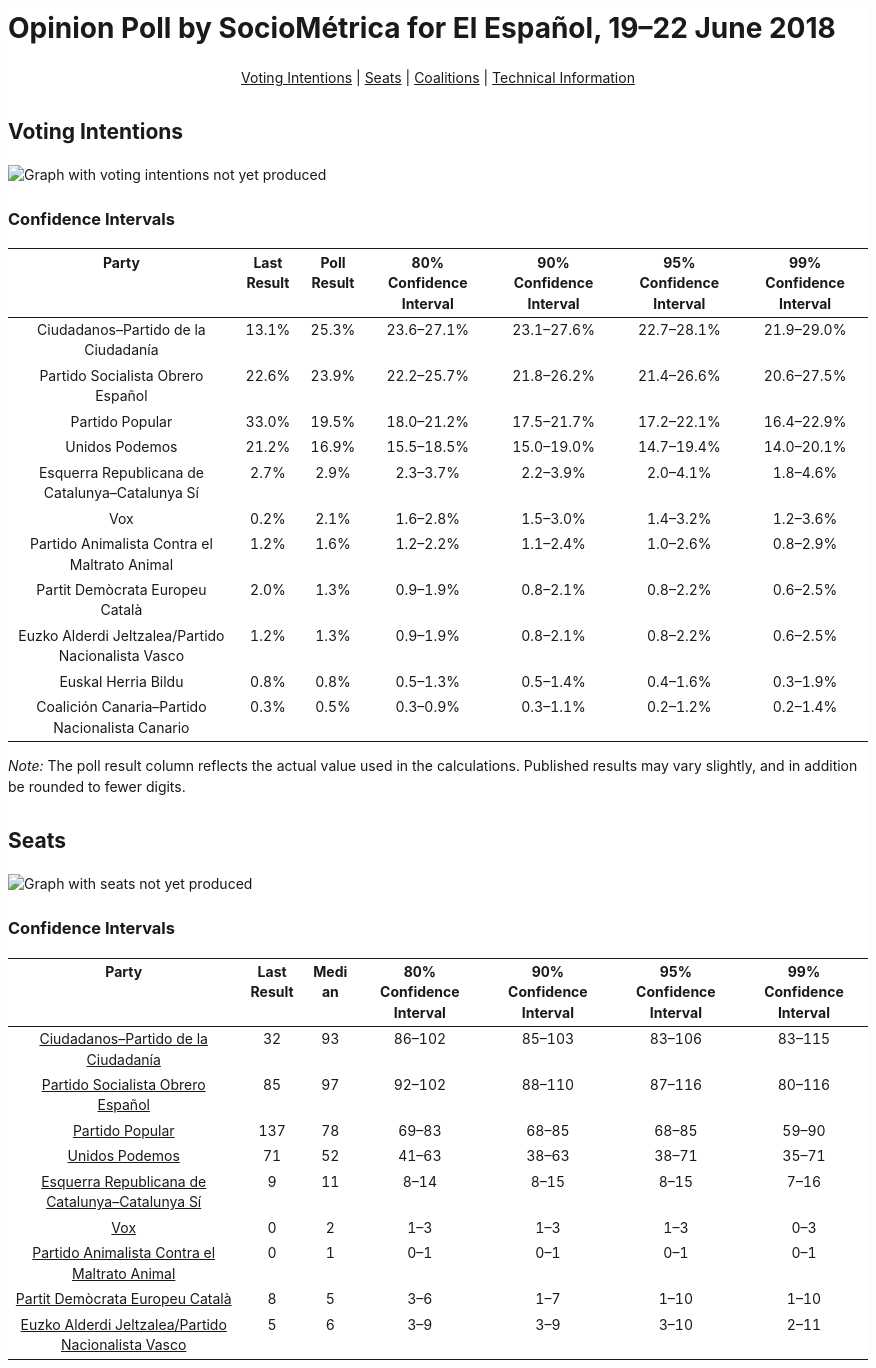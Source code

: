 # Opinion Poll by SocioMétrica for El Español, 19–22 June 2018

<p align="center"><a href="#voting-intentions">Voting Intentions</a> | <a href="#seats">Seats</a> | <a href="#coalitions">Coalitions</a> | <a href="#technical-information">Technical Information</a></p>

## Voting Intentions

![Graph with voting intentions not yet produced](2018-06-22-SocioMétrica.png "Voting Intentions")

### Confidence Intervals

| Party | Last Result | Poll Result | 80% Confidence Interval | 90% Confidence Interval | 95% Confidence Interval | 99% Confidence Interval |
|:-----:|:-----------:|:-----------:|:-----------------------:|:-----------------------:|:-----------------------:|:-----------------------:|
| Ciudadanos–Partido de la Ciudadanía | 13.1% | 25.3% | 23.6–27.1% |23.1–27.6% |22.7–28.1% |21.9–29.0% |
| Partido Socialista Obrero Español | 22.6% | 23.9% | 22.2–25.7% |21.8–26.2% |21.4–26.6% |20.6–27.5% |
| Partido Popular | 33.0% | 19.5% | 18.0–21.2% |17.5–21.7% |17.2–22.1% |16.4–22.9% |
| Unidos Podemos | 21.2% | 16.9% | 15.5–18.5% |15.0–19.0% |14.7–19.4% |14.0–20.1% |
| Esquerra Republicana de Catalunya–Catalunya Sí | 2.7% | 2.9% | 2.3–3.7% |2.2–3.9% |2.0–4.1% |1.8–4.6% |
| Vox | 0.2% | 2.1% | 1.6–2.8% |1.5–3.0% |1.4–3.2% |1.2–3.6% |
| Partido Animalista Contra el Maltrato Animal | 1.2% | 1.6% | 1.2–2.2% |1.1–2.4% |1.0–2.6% |0.8–2.9% |
| Partit Demòcrata Europeu Català | 2.0% | 1.3% | 0.9–1.9% |0.8–2.1% |0.8–2.2% |0.6–2.5% |
| Euzko Alderdi Jeltzalea/Partido Nacionalista Vasco | 1.2% | 1.3% | 0.9–1.9% |0.8–2.1% |0.8–2.2% |0.6–2.5% |
| Euskal Herria Bildu | 0.8% | 0.8% | 0.5–1.3% |0.5–1.4% |0.4–1.6% |0.3–1.9% |
| Coalición Canaria–Partido Nacionalista Canario | 0.3% | 0.5% | 0.3–0.9% |0.3–1.1% |0.2–1.2% |0.2–1.4% |

*Note:* The poll result column reflects the actual value used in the calculations. Published results may vary slightly, and in addition be rounded to fewer digits.

## Seats

![Graph with seats not yet produced](2018-06-22-SocioMétrica-seats.png "Seats")

### Confidence Intervals

| Party | Last Result | Median | 80% Confidence Interval | 90% Confidence Interval | 95% Confidence Interval | 99% Confidence Interval |
|:-----:|:-----------:|:------:|:-----------------------:|:-----------------------:|:-----------------------:|:-----------------------:|
| <a href="#ciudadanos–partido-de-la-ciudadanía">Ciudadanos–Partido de la Ciudadanía</a> | 32 | 93 | 86–102 |85–103 |83–106 |83–115 |
| <a href="#partido-socialista-obrero-español">Partido Socialista Obrero Español</a> | 85 | 97 | 92–102 |88–110 |87–116 |80–116 |
| <a href="#partido-popular">Partido Popular</a> | 137 | 78 | 69–83 |68–85 |68–85 |59–90 |
| <a href="#unidos-podemos">Unidos Podemos</a> | 71 | 52 | 41–63 |38–63 |38–71 |35–71 |
| <a href="#esquerra-republicana-de-catalunya–catalunya-sí">Esquerra Republicana de Catalunya–Catalunya Sí</a> | 9 | 11 | 8–14 |8–15 |8–15 |7–16 |
| <a href="#vox">Vox</a> | 0 | 2 | 1–3 |1–3 |1–3 |0–3 |
| <a href="#partido-animalista-contra-el-maltrato-animal">Partido Animalista Contra el Maltrato Animal</a> | 0 | 1 | 0–1 |0–1 |0–1 |0–1 |
| <a href="#partit-demòcrata-europeu-català">Partit Demòcrata Europeu Català</a> | 8 | 5 | 3–6 |1–7 |1–10 |1–10 |
| <a href="#euzko-alderdi-jeltzalea/partido-nacionalista-vasco">Euzko Alderdi Jeltzalea/Partido Nacionalista Vasco</a> | 5 | 6 | 3–9 |3–9 |3–10 |2–11 |